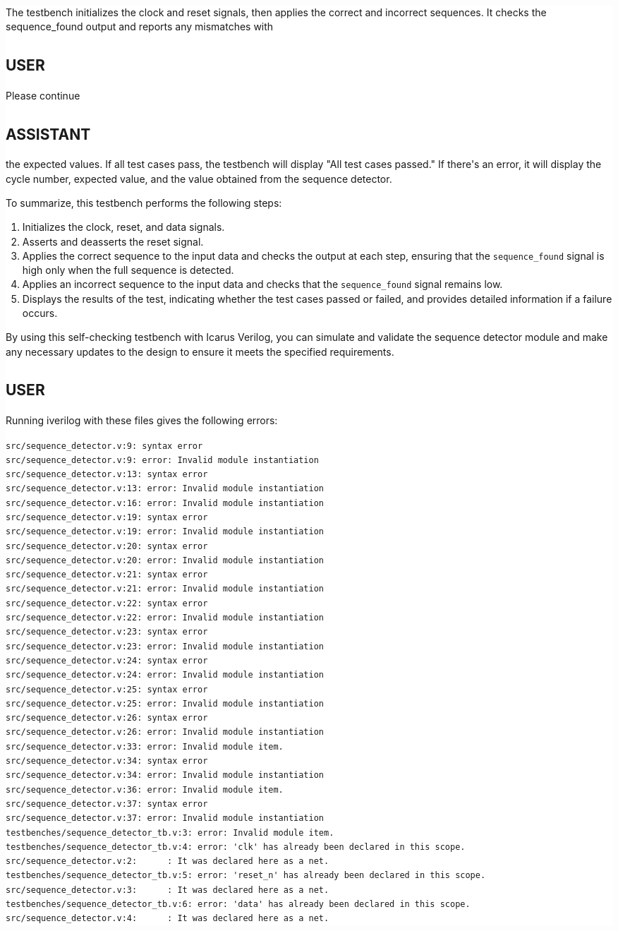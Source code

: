 The testbench initializes the clock and reset signals, then applies the correct and incorrect sequences. It checks the sequence_found output and reports any mismatches with

## USER
Please continue

## ASSISTANT
the expected values. If all test cases pass, the testbench will display "All test cases passed." If there's an error, it will display the cycle number, expected value, and the value obtained from the sequence detector.

To summarize, this testbench performs the following steps:

1. Initializes the clock, reset, and data signals.
2. Asserts and deasserts the reset signal.
3. Applies the correct sequence to the input data and checks the output at each step, ensuring that the `sequence_found` signal is high only when the full sequence is detected.
4. Applies an incorrect sequence to the input data and checks that the `sequence_found` signal remains low.
5. Displays the results of the test, indicating whether the test cases passed or failed, and provides detailed information if a failure occurs.

By using this self-checking testbench with Icarus Verilog, you can simulate and validate the sequence detector module and make any necessary updates to the design to ensure it meets the specified requirements.

## USER
Running iverilog with these files gives the following errors:
```
src/sequence_detector.v:9: syntax error
src/sequence_detector.v:9: error: Invalid module instantiation
src/sequence_detector.v:13: syntax error
src/sequence_detector.v:13: error: Invalid module instantiation
src/sequence_detector.v:16: error: Invalid module instantiation
src/sequence_detector.v:19: syntax error
src/sequence_detector.v:19: error: Invalid module instantiation
src/sequence_detector.v:20: syntax error
src/sequence_detector.v:20: error: Invalid module instantiation
src/sequence_detector.v:21: syntax error
src/sequence_detector.v:21: error: Invalid module instantiation
src/sequence_detector.v:22: syntax error
src/sequence_detector.v:22: error: Invalid module instantiation
src/sequence_detector.v:23: syntax error
src/sequence_detector.v:23: error: Invalid module instantiation
src/sequence_detector.v:24: syntax error
src/sequence_detector.v:24: error: Invalid module instantiation
src/sequence_detector.v:25: syntax error
src/sequence_detector.v:25: error: Invalid module instantiation
src/sequence_detector.v:26: syntax error
src/sequence_detector.v:26: error: Invalid module instantiation
src/sequence_detector.v:33: error: Invalid module item.
src/sequence_detector.v:34: syntax error
src/sequence_detector.v:34: error: Invalid module instantiation
src/sequence_detector.v:36: error: Invalid module item.
src/sequence_detector.v:37: syntax error
src/sequence_detector.v:37: error: Invalid module instantiation
testbenches/sequence_detector_tb.v:3: error: Invalid module item.
testbenches/sequence_detector_tb.v:4: error: 'clk' has already been declared in this scope.
src/sequence_detector.v:2:      : It was declared here as a net.
testbenches/sequence_detector_tb.v:5: error: 'reset_n' has already been declared in this scope.
src/sequence_detector.v:3:      : It was declared here as a net.
testbenches/sequence_detector_tb.v:6: error: 'data' has already been declared in this scope.
src/sequence_detector.v:4:      : It was declared here as a net.
```